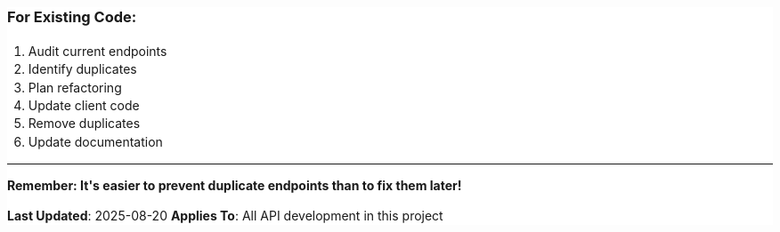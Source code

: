 ### For Existing Code:
1. Audit current endpoints
2. Identify duplicates
3. Plan refactoring
4. Update client code
5. Remove duplicates
6. Update documentation

---

**Remember: It's easier to prevent duplicate endpoints than to fix them later!**

**Last Updated**: 2025-08-20
**Applies To**: All API development in this project